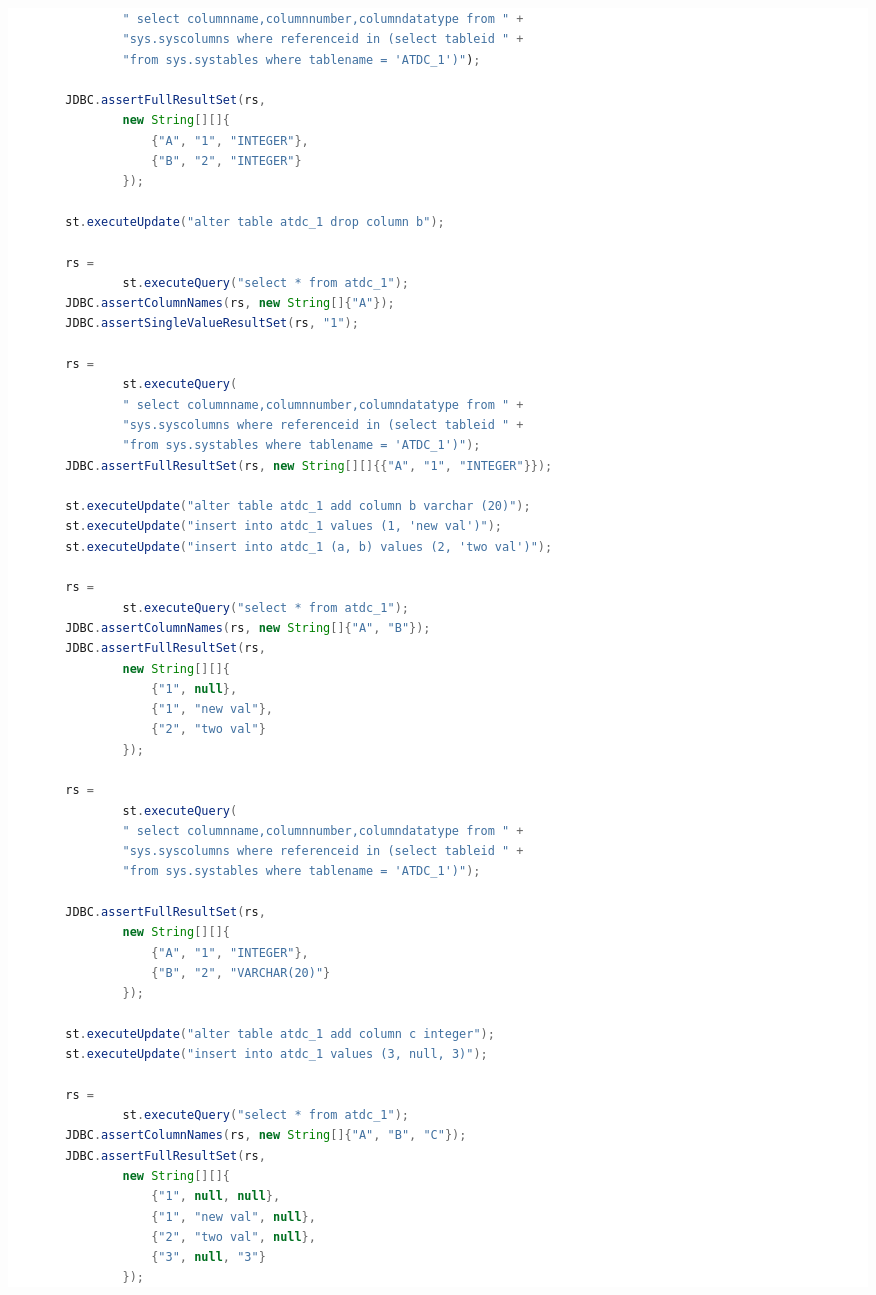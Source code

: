 ```java
                " select columnname,columnnumber,columndatatype from " +
                "sys.syscolumns where referenceid in (select tableid " +
                "from sys.systables where tablename = 'ATDC_1')");

        JDBC.assertFullResultSet(rs,
                new String[][]{
                    {"A", "1", "INTEGER"},
                    {"B", "2", "INTEGER"}
                });

        st.executeUpdate("alter table atdc_1 drop column b");

        rs =
                st.executeQuery("select * from atdc_1");
        JDBC.assertColumnNames(rs, new String[]{"A"});
        JDBC.assertSingleValueResultSet(rs, "1");

        rs =
                st.executeQuery(
                " select columnname,columnnumber,columndatatype from " +
                "sys.syscolumns where referenceid in (select tableid " +
                "from sys.systables where tablename = 'ATDC_1')");
        JDBC.assertFullResultSet(rs, new String[][]{{"A", "1", "INTEGER"}});

        st.executeUpdate("alter table atdc_1 add column b varchar (20)");
        st.executeUpdate("insert into atdc_1 values (1, 'new val')");
        st.executeUpdate("insert into atdc_1 (a, b) values (2, 'two val')");

        rs =
                st.executeQuery("select * from atdc_1");
        JDBC.assertColumnNames(rs, new String[]{"A", "B"});
        JDBC.assertFullResultSet(rs,
                new String[][]{
                    {"1", null},
                    {"1", "new val"},
                    {"2", "two val"}
                });

        rs =
                st.executeQuery(
                " select columnname,columnnumber,columndatatype from " +
                "sys.syscolumns where referenceid in (select tableid " +
                "from sys.systables where tablename = 'ATDC_1')");

        JDBC.assertFullResultSet(rs,
                new String[][]{
                    {"A", "1", "INTEGER"},
                    {"B", "2", "VARCHAR(20)"}
                });

        st.executeUpdate("alter table atdc_1 add column c integer");
        st.executeUpdate("insert into atdc_1 values (3, null, 3)");

        rs =
                st.executeQuery("select * from atdc_1");
        JDBC.assertColumnNames(rs, new String[]{"A", "B", "C"});
        JDBC.assertFullResultSet(rs,
                new String[][]{
                    {"1", null, null},
                    {"1", "new val", null},
                    {"2", "two val", null},
                    {"3", null, "3"}
                });
```